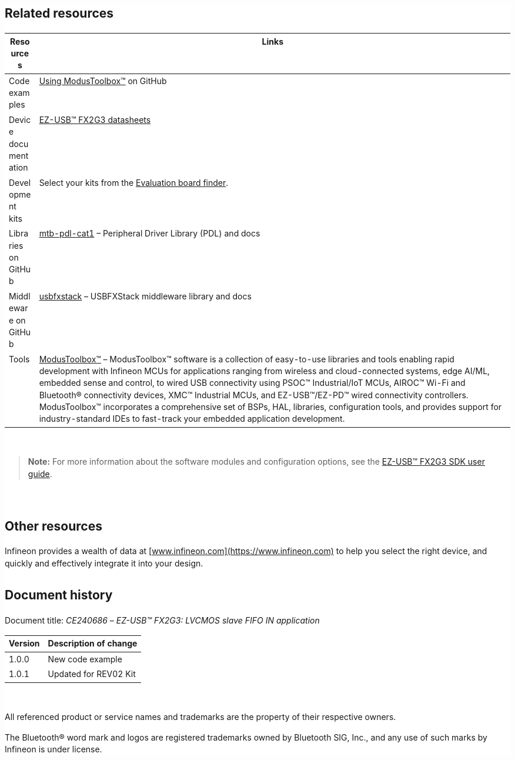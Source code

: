 
## Related resources

Resources  | Links
-----------|----------------------------------
Code examples  | [Using ModusToolbox&trade;](https://github.com/Infineon/Code-Examples-for-ModusToolbox-Software) on GitHub
Device documentation | [EZ-USB&trade; FX2G3 datasheets](https://www.infineon.com/cms/en/product/promopages/ez-usb-fx2g3/#!?fileId=8ac78c8c90530b3a01909c03f29537e0)
Development kits | Select your kits from the [Evaluation board finder](https://www.infineon.com/cms/en/design-support/finder-selection-tools/product-finder/evaluation-board).
Libraries on GitHub | [mtb-pdl-cat1](https://github.com/Infineon/mtb-pdl-cat1) – Peripheral Driver Library (PDL) and docs
Middleware on GitHub  | [usbfxstack](https://github.com/Infineon/usbfxstack) – USBFXStack middleware library and docs
Tools  | [ModusToolbox&trade;](https://www.infineon.com/modustoolbox) – ModusToolbox&trade; software is a collection of easy-to-use libraries and tools enabling rapid development with Infineon MCUs for applications ranging from wireless and cloud-connected systems, edge AI/ML, embedded sense and control, to wired USB connectivity using PSOC&trade; Industrial/IoT MCUs, AIROC&trade; Wi-Fi and Bluetooth&reg; connectivity devices, XMC&trade; Industrial MCUs, and EZ-USB&trade;/EZ-PD&trade; wired connectivity controllers. ModusToolbox&trade; incorporates a comprehensive set of BSPs, HAL, libraries, configuration tools, and provides support for industry-standard IDEs to fast-track your embedded application development.
<br>

> **Note:** For more information about the software modules and configuration options, see the [EZ-USB&trade; FX2G3 SDK user guide](https://www.infineon.com/cms/en/product/promopages/ez-usb-fx2g3/#main-features-comparison).

<br>


## Other resources

Infineon provides a wealth of data at [www.infineon.com](https://www.infineon.com) to help you select the right device, and quickly and effectively integrate it into your design.


## Document history


Document title: *CE240686* – *EZ-USB&trade; FX2G3: LVCMOS slave FIFO IN application*

 Version | Description of change
 ------- | ---------------------
 1.0.0   | New code example
 1.0.1   | Updated for REV02 Kit
<br>



All referenced product or service names and trademarks are the property of their respective owners.

The Bluetooth&reg; word mark and logos are registered trademarks owned by Bluetooth SIG, Inc., and any use of such marks by Infineon is under license.
